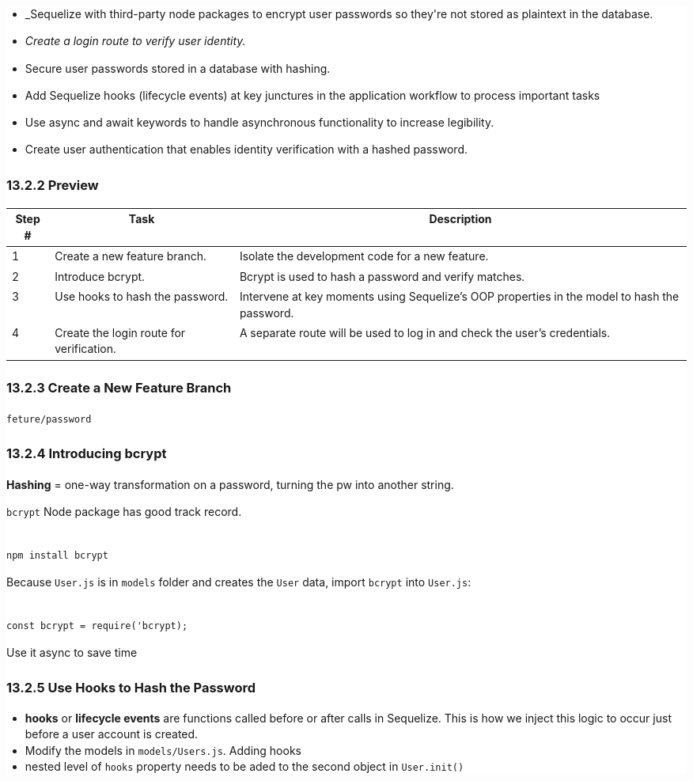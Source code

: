 -   \_Sequelize with third-party node packages to encrypt user passwords so they're not stored as plaintext in the database.
-   _Create a login route to verify user identity._

-   Secure user passwords stored in a database with hashing.
-   Add Sequelize hooks (lifecycle events) at key junctures in the application workflow to process important tasks
-   Use async and await keywords to handle asynchronous functionality to increase legibility.
-   Create user authentication that enables identity verification with a hashed password.

### 13.2.2 Preview

| Step # | Task                                     | Description                                                                                  |
| ------ | ---------------------------------------- | -------------------------------------------------------------------------------------------- |
| 1      | Create a new feature branch.             | Isolate the development code for a new feature.                                              |
| 2      | Introduce bcrypt.                        | Bcrypt is used to hash a password and verify matches.                                        |
| 3      | Use hooks to hash the password.          | Intervene at key moments using Sequelize’s OOP properties in the model to hash the password. |
| 4      | Create the login route for verification. | A separate route will be used to log in and check the user’s credentials.                    |

### 13.2.3 Create a New Feature Branch

`feture/password`

### 13.2.4 Introducing bcrypt

**Hashing** = one-way transformation on a password, turning the pw into another string.

`bcrypt` Node package has good track record.

```

npm install bcrypt

```

Because `User.js` is in `models` folder and creates the `User` data, import `bcrypt` into `User.js`:

```

const bcrypt = require('bcrypt);

```

Use it async to save time

### 13.2.5 Use Hooks to Hash the Password

-   **hooks** or **lifecycle events** are functions called before or after calls in Sequelize. This is how we inject this logic to occur just before a user account is created.
-   Modify the models in `models/Users.js`. Adding hooks
-   nested level of `hooks` property needs to be aded to the second object in `User.init()`
